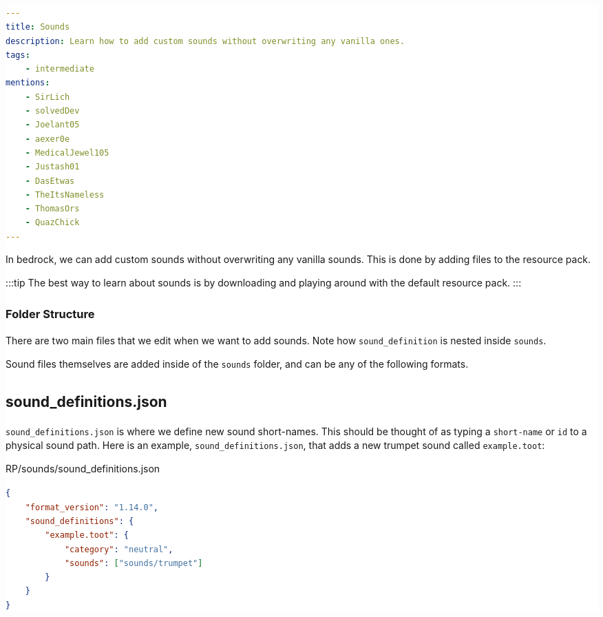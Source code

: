 ```yaml
---
title: Sounds
description: Learn how to add custom sounds without overwriting any vanilla ones.
tags:
    - intermediate
mentions:
    - SirLich
    - solvedDev
    - Joelant05
    - aexer0e
    - MedicalJewel105
    - Justash01
    - DasEtwas
    - TheItsNameless
    - ThomasOrs
    - QuazChick
---
```


In bedrock, we can add custom sounds without overwriting any vanilla sounds. This is done by adding files to the resource pack.

:::tip
The best way to learn about sounds is by downloading and playing around with the default resource pack.
:::

### Folder Structure

There are two main files that we edit when we want to add sounds. Note how `sound_definition` is nested inside `sounds`.

Sound files themselves are added inside of the `sounds` folder, and can be any of the following formats.

<FolderView :paths="[
	'RP/sounds/example.wav',
	'RP/sounds/example.ogg',
	'RP/sounds/example.fsb',
	'RP/sounds/sound_definitions.json',
	'RP/sounds.json',
]" />

## sound_definitions.json

`sound_definitions.json` is where we define new sound short-names. This should be thought of as typing a `short-name` or `id` to a physical sound path. Here is an example, `sound_definitions.json`, that adds a new trumpet sound called `example.toot`:

<CodeHeader>RP/sounds/sound_definitions.json</CodeHeader>

```json
{
	"format_version": "1.14.0",
	"sound_definitions": {
		"example.toot": {
			"category": "neutral",
			"sounds": ["sounds/trumpet"]
		}
	}
}
```
